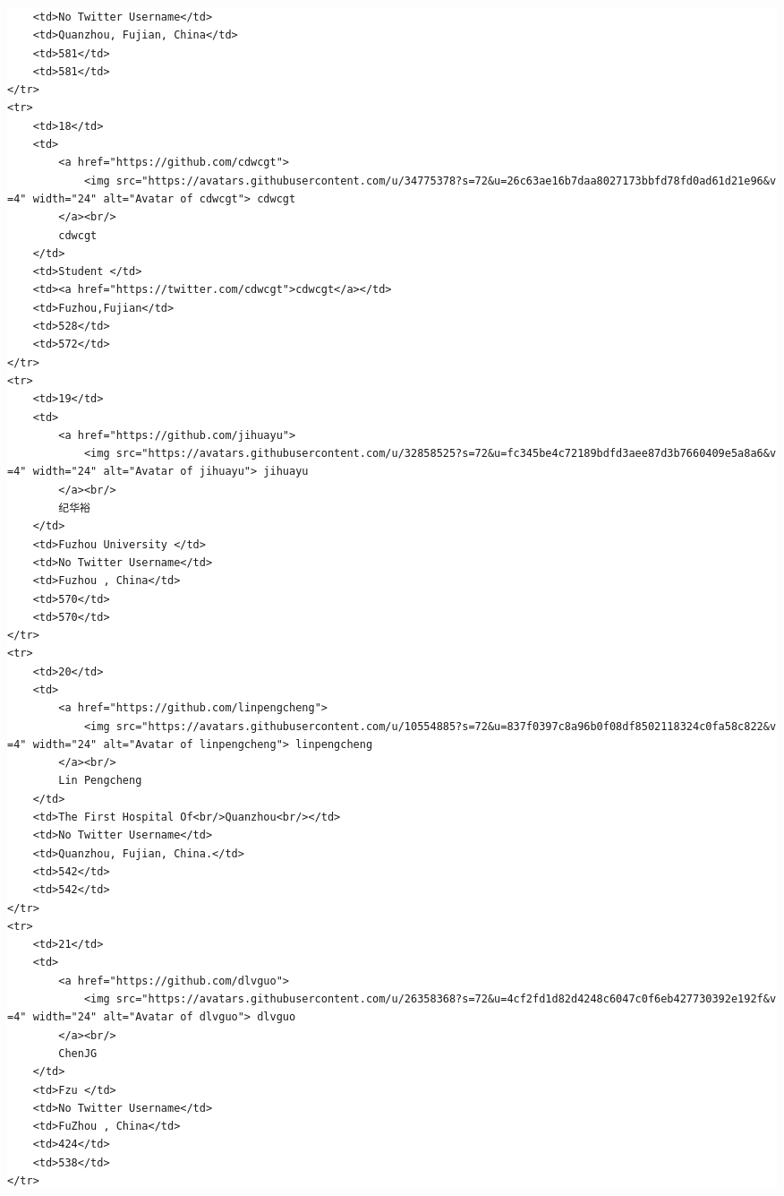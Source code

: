 		<td>No Twitter Username</td>
		<td>Quanzhou, Fujian, China</td>
		<td>581</td>
		<td>581</td>
	</tr>
	<tr>
		<td>18</td>
		<td>
			<a href="https://github.com/cdwcgt">
				<img src="https://avatars.githubusercontent.com/u/34775378?s=72&u=26c63ae16b7daa8027173bbfd78fd0ad61d21e96&v=4" width="24" alt="Avatar of cdwcgt"> cdwcgt
			</a><br/>
			cdwcgt
		</td>
		<td>Student </td>
		<td><a href="https://twitter.com/cdwcgt">cdwcgt</a></td>
		<td>Fuzhou,Fujian</td>
		<td>528</td>
		<td>572</td>
	</tr>
	<tr>
		<td>19</td>
		<td>
			<a href="https://github.com/jihuayu">
				<img src="https://avatars.githubusercontent.com/u/32858525?s=72&u=fc345be4c72189bdfd3aee87d3b7660409e5a8a6&v=4" width="24" alt="Avatar of jihuayu"> jihuayu
			</a><br/>
			纪华裕
		</td>
		<td>Fuzhou University </td>
		<td>No Twitter Username</td>
		<td>Fuzhou , China</td>
		<td>570</td>
		<td>570</td>
	</tr>
	<tr>
		<td>20</td>
		<td>
			<a href="https://github.com/linpengcheng">
				<img src="https://avatars.githubusercontent.com/u/10554885?s=72&u=837f0397c8a96b0f08df8502118324c0fa58c822&v=4" width="24" alt="Avatar of linpengcheng"> linpengcheng
			</a><br/>
			Lin Pengcheng
		</td>
		<td>The First Hospital Of<br/>Quanzhou<br/></td>
		<td>No Twitter Username</td>
		<td>Quanzhou, Fujian, China.</td>
		<td>542</td>
		<td>542</td>
	</tr>
	<tr>
		<td>21</td>
		<td>
			<a href="https://github.com/dlvguo">
				<img src="https://avatars.githubusercontent.com/u/26358368?s=72&u=4cf2fd1d82d4248c6047c0f6eb427730392e192f&v=4" width="24" alt="Avatar of dlvguo"> dlvguo
			</a><br/>
			ChenJG
		</td>
		<td>Fzu </td>
		<td>No Twitter Username</td>
		<td>FuZhou , China</td>
		<td>424</td>
		<td>538</td>
	</tr>